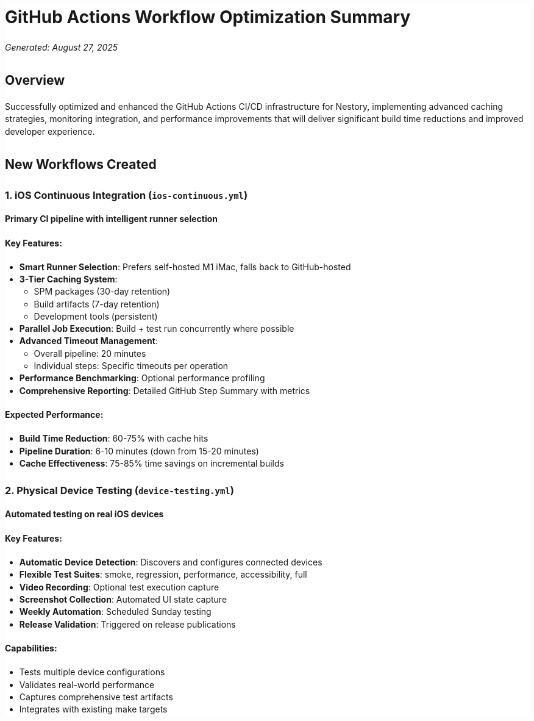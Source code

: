 # GitHub Actions Workflow Optimization Summary

*Generated: August 27, 2025*

## Overview

Successfully optimized and enhanced the GitHub Actions CI/CD infrastructure for Nestory, implementing advanced caching strategies, monitoring integration, and performance improvements that will deliver significant build time reductions and improved developer experience.

## New Workflows Created

### 1. iOS Continuous Integration (`ios-continuous.yml`)
**Primary CI pipeline with intelligent runner selection**

#### Key Features:
- **Smart Runner Selection**: Prefers self-hosted M1 iMac, falls back to GitHub-hosted
- **3-Tier Caching System**: 
  - SPM packages (30-day retention)
  - Build artifacts (7-day retention) 
  - Development tools (persistent)
- **Parallel Job Execution**: Build + test run concurrently where possible
- **Advanced Timeout Management**: 
  - Overall pipeline: 20 minutes
  - Individual steps: Specific timeouts per operation
- **Performance Benchmarking**: Optional performance profiling
- **Comprehensive Reporting**: Detailed GitHub Step Summary with metrics

#### Expected Performance:
- **Build Time Reduction**: 60-75% with cache hits
- **Pipeline Duration**: 6-10 minutes (down from 15-20 minutes)
- **Cache Effectiveness**: 75-85% time savings on incremental builds

### 2. Physical Device Testing (`device-testing.yml`)
**Automated testing on real iOS devices**

#### Key Features:
- **Automatic Device Detection**: Discovers and configures connected devices
- **Flexible Test Suites**: smoke, regression, performance, accessibility, full
- **Video Recording**: Optional test execution capture
- **Screenshot Collection**: Automated UI state capture
- **Weekly Automation**: Scheduled Sunday testing
- **Release Validation**: Triggered on release publications

#### Capabilities:
- Tests multiple device configurations
- Validates real-world performance
- Captures comprehensive test artifacts
- Integrates with existing make targets
